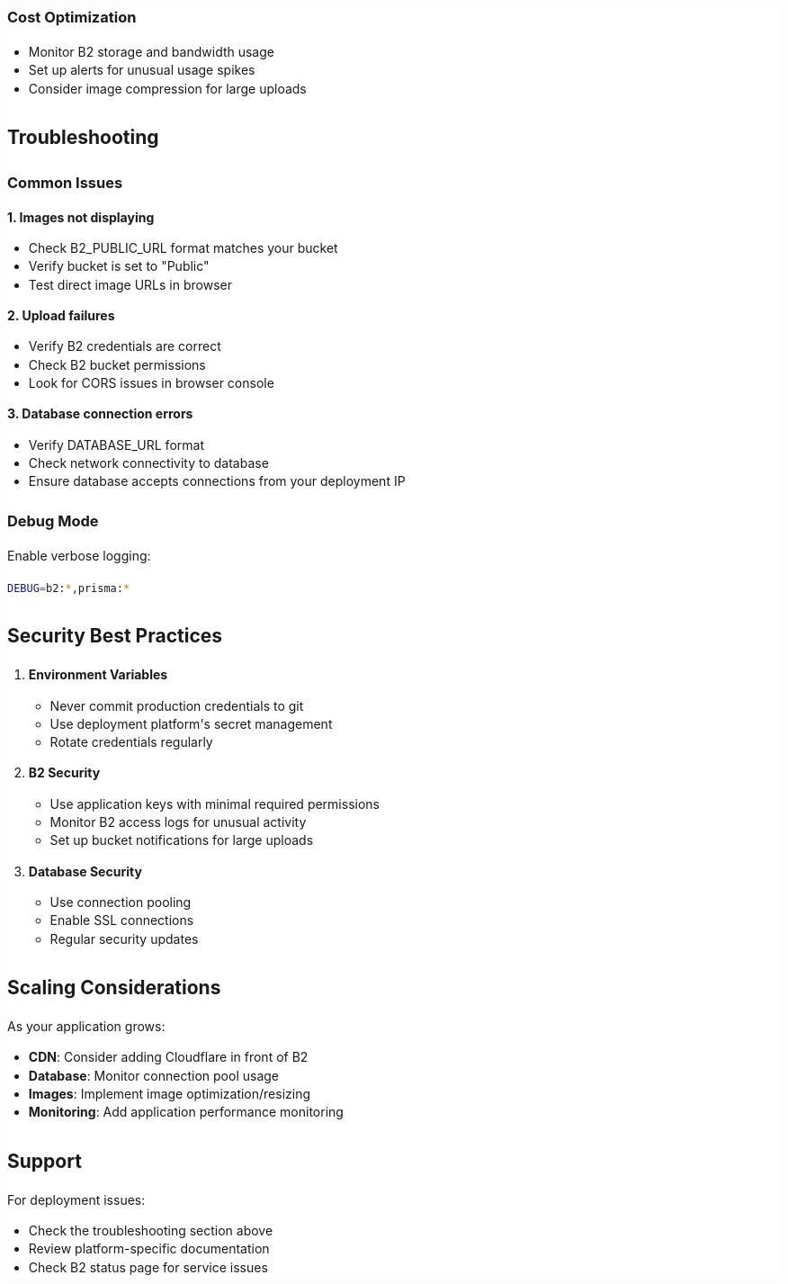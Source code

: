 ### Cost Optimization
- Monitor B2 storage and bandwidth usage
- Set up alerts for unusual usage spikes
- Consider image compression for large uploads

## Troubleshooting

### Common Issues

**1. Images not displaying**
- Check B2_PUBLIC_URL format matches your bucket
- Verify bucket is set to "Public"
- Test direct image URLs in browser

**2. Upload failures**
- Verify B2 credentials are correct
- Check B2 bucket permissions
- Look for CORS issues in browser console

**3. Database connection errors**
- Verify DATABASE_URL format
- Check network connectivity to database
- Ensure database accepts connections from your deployment IP

### Debug Mode
Enable verbose logging:
```bash
DEBUG=b2:*,prisma:*
```

## Security Best Practices

1. **Environment Variables**
   - Never commit production credentials to git
   - Use deployment platform's secret management
   - Rotate credentials regularly

2. **B2 Security**
   - Use application keys with minimal required permissions
   - Monitor B2 access logs for unusual activity
   - Set up bucket notifications for large uploads

3. **Database Security**
   - Use connection pooling
   - Enable SSL connections
   - Regular security updates

## Scaling Considerations

As your application grows:

- **CDN**: Consider adding Cloudflare in front of B2
- **Database**: Monitor connection pool usage
- **Images**: Implement image optimization/resizing
- **Monitoring**: Add application performance monitoring

## Support

For deployment issues:
- Check the troubleshooting section above
- Review platform-specific documentation
- Check B2 status page for service issues